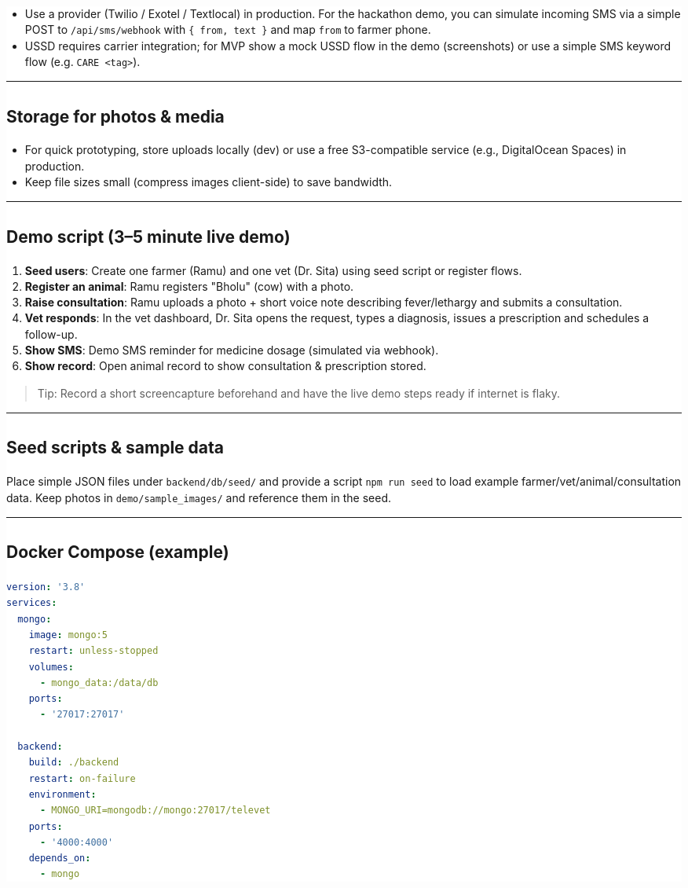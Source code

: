 * Use a provider (Twilio / Exotel / Textlocal) in production. For the hackathon demo, you can simulate incoming SMS via a simple POST to `/api/sms/webhook` with `{ from, text }` and map `from` to farmer phone.
* USSD requires carrier integration; for MVP show a mock USSD flow in the demo (screenshots) or use a simple SMS keyword flow (e.g. `CARE <tag>`).

---

## Storage for photos & media

* For quick prototyping, store uploads locally (dev) or use a free S3-compatible service (e.g., DigitalOcean Spaces) in production.
* Keep file sizes small (compress images client-side) to save bandwidth.

---

## Demo script (3–5 minute live demo)

1. **Seed users**: Create one farmer (Ramu) and one vet (Dr. Sita) using seed script or register flows.
2. **Register an animal**: Ramu registers "Bholu" (cow) with a photo.
3. **Raise consultation**: Ramu uploads a photo + short voice note describing fever/lethargy and submits a consultation.
4. **Vet responds**: In the vet dashboard, Dr. Sita opens the request, types a diagnosis, issues a prescription and schedules a follow-up.
5. **Show SMS**: Demo SMS reminder for medicine dosage (simulated via webhook).
6. **Show record**: Open animal record to show consultation & prescription stored.

> Tip: Record a short screencapture beforehand and have the live demo steps ready if internet is flaky.

---

## Seed scripts & sample data

Place simple JSON files under `backend/db/seed/` and provide a script `npm run seed` to load example farmer/vet/animal/consultation data. Keep photos in `demo/sample_images/` and reference them in the seed.

---

## Docker Compose (example)

```yaml
version: '3.8'
services:
  mongo:
    image: mongo:5
    restart: unless-stopped
    volumes:
      - mongo_data:/data/db
    ports:
      - '27017:27017'

  backend:
    build: ./backend
    restart: on-failure
    environment:
      - MONGO_URI=mongodb://mongo:27017/televet
    ports:
      - '4000:4000'
    depends_on:
      - mongo

```